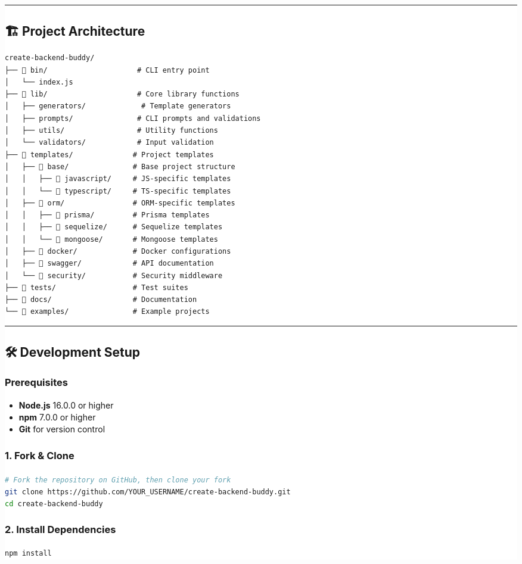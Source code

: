 </td>
</tr>
</table>

---

## 🏗️ Project Architecture

```
create-backend-buddy/
├── 📁 bin/                     # CLI entry point
│   └── index.js
├── 📁 lib/                     # Core library functions
│   ├── generators/             # Template generators
│   ├── prompts/               # CLI prompts and validations
│   ├── utils/                 # Utility functions
│   └── validators/            # Input validation
├── 📁 templates/              # Project templates
│   ├── 📁 base/               # Base project structure
│   │   ├── 📁 javascript/     # JS-specific templates
│   │   └── 📁 typescript/     # TS-specific templates
│   ├── 📁 orm/                # ORM-specific templates
│   │   ├── 📁 prisma/         # Prisma templates
│   │   ├── 📁 sequelize/      # Sequelize templates
│   │   └── 📁 mongoose/       # Mongoose templates
│   ├── 📁 docker/             # Docker configurations
│   ├── 📁 swagger/            # API documentation
│   └── 📁 security/           # Security middleware
├── 📁 tests/                  # Test suites
├── 📁 docs/                   # Documentation
└── 📁 examples/               # Example projects
```

---

## 🛠️ Development Setup

### Prerequisites
- **Node.js** 16.0.0 or higher
- **npm** 7.0.0 or higher
- **Git** for version control

### 1. Fork & Clone
```bash
# Fork the repository on GitHub, then clone your fork
git clone https://github.com/YOUR_USERNAME/create-backend-buddy.git
cd create-backend-buddy
```

### 2. Install Dependencies
```bash
npm install
```
